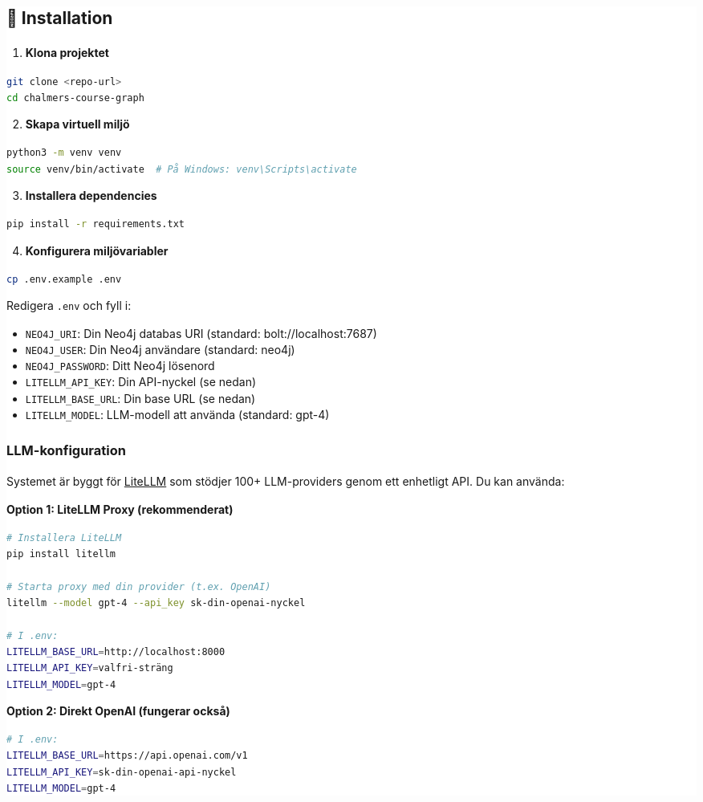 ## 🚀 Installation

1. **Klona projektet**
```bash
git clone <repo-url>
cd chalmers-course-graph
```

2. **Skapa virtuell miljö**
```bash
python3 -m venv venv
source venv/bin/activate  # På Windows: venv\Scripts\activate
```

3. **Installera dependencies**
```bash
pip install -r requirements.txt
```

4. **Konfigurera miljövariabler**
```bash
cp .env.example .env
```
Redigera `.env` och fyll i:
- `NEO4J_URI`: Din Neo4j databas URI (standard: bolt://localhost:7687)
- `NEO4J_USER`: Din Neo4j användare (standard: neo4j)
- `NEO4J_PASSWORD`: Ditt Neo4j lösenord
- `LITELLM_API_KEY`: Din API-nyckel (se nedan)
- `LITELLM_BASE_URL`: Din base URL (se nedan)
- `LITELLM_MODEL`: LLM-modell att använda (standard: gpt-4)

### LLM-konfiguration

Systemet är byggt för [LiteLLM](https://litellm.ai/) som stödjer 100+ LLM-providers genom ett enhetligt API. Du kan använda:

**Option 1: LiteLLM Proxy (rekommenderat)**
```bash
# Installera LiteLLM
pip install litellm

# Starta proxy med din provider (t.ex. OpenAI)
litellm --model gpt-4 --api_key sk-din-openai-nyckel

# I .env:
LITELLM_BASE_URL=http://localhost:8000
LITELLM_API_KEY=valfri-sträng
LITELLM_MODEL=gpt-4
```

**Option 2: Direkt OpenAI (fungerar också)**
```bash
# I .env:
LITELLM_BASE_URL=https://api.openai.com/v1
LITELLM_API_KEY=sk-din-openai-api-nyckel
LITELLM_MODEL=gpt-4
```
